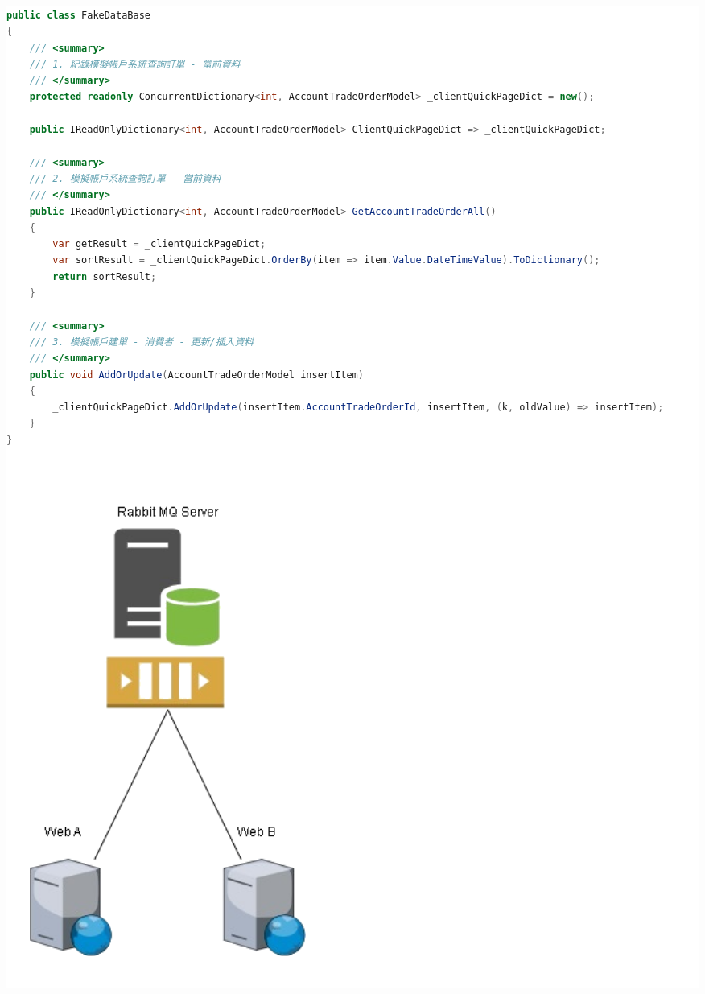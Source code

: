 ``` C#
public class FakeDataBase
{
    /// <summary>
    /// 1. 紀錄模擬帳戶系統查詢訂單 - 當前資料
    /// </summary>
    protected readonly ConcurrentDictionary<int, AccountTradeOrderModel> _clientQuickPageDict = new();

    public IReadOnlyDictionary<int, AccountTradeOrderModel> ClientQuickPageDict => _clientQuickPageDict;

    /// <summary>
    /// 2. 模擬帳戶系統查詢訂單 - 當前資料
    /// </summary>
    public IReadOnlyDictionary<int, AccountTradeOrderModel> GetAccountTradeOrderAll()
    {
        var getResult = _clientQuickPageDict;
        var sortResult = _clientQuickPageDict.OrderBy(item => item.Value.DateTimeValue).ToDictionary();
        return sortResult;
    }

    /// <summary>
    /// 3. 模擬帳戶建單 - 消費者 - 更新/插入資料
    /// </summary>
    public void AddOrUpdate(AccountTradeOrderModel insertItem)
    {
        _clientQuickPageDict.AddOrUpdate(insertItem.AccountTradeOrderId, insertItem, (k, oldValue) => insertItem);
    }
}
```

<br/> <img src="/assets/image/LearnNote/2024_09_28/001.png" width="50%" height="50%" />
<br/><br/>
